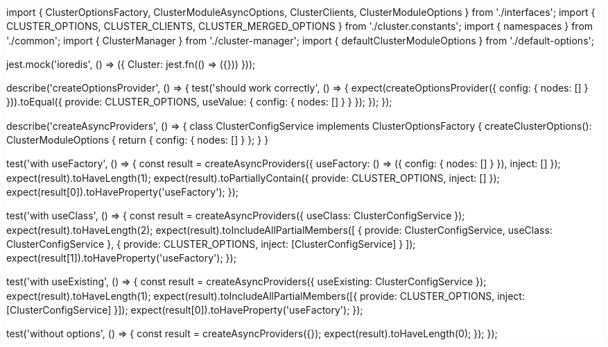 import { ClusterOptionsFactory, ClusterModuleAsyncOptions, ClusterClients, ClusterModuleOptions } from './interfaces';
import { CLUSTER_OPTIONS, CLUSTER_CLIENTS, CLUSTER_MERGED_OPTIONS } from './cluster.constants';
import { namespaces } from './common';
import { ClusterManager } from './cluster-manager';
import { defaultClusterModuleOptions } from './default-options';

jest.mock('ioredis', () => ({
  Cluster: jest.fn(() => ({}))
}));

describe('createOptionsProvider', () => {
  test('should work correctly', () => {
    expect(createOptionsProvider({ config: { nodes: [] } })).toEqual({
      provide: CLUSTER_OPTIONS,
      useValue: { config: { nodes: [] } }
    });
  });
});

describe('createAsyncProviders', () => {
  class ClusterConfigService implements ClusterOptionsFactory {
    createClusterOptions(): ClusterModuleOptions {
      return { config: { nodes: [] } };
    }
  }

  test('with useFactory', () => {
    const result = createAsyncProviders({ useFactory: () => ({ config: { nodes: [] } }), inject: [] });
    expect(result).toHaveLength(1);
    expect(result).toPartiallyContain({ provide: CLUSTER_OPTIONS, inject: [] });
    expect(result[0]).toHaveProperty('useFactory');
  });

  test('with useClass', () => {
    const result = createAsyncProviders({ useClass: ClusterConfigService });
    expect(result).toHaveLength(2);
    expect(result).toIncludeAllPartialMembers([
      { provide: ClusterConfigService, useClass: ClusterConfigService },
      { provide: CLUSTER_OPTIONS, inject: [ClusterConfigService] }
    ]);
    expect(result[1]).toHaveProperty('useFactory');
  });

  test('with useExisting', () => {
    const result = createAsyncProviders({ useExisting: ClusterConfigService });
    expect(result).toHaveLength(1);
    expect(result).toIncludeAllPartialMembers([{ provide: CLUSTER_OPTIONS, inject: [ClusterConfigService] }]);
    expect(result[0]).toHaveProperty('useFactory');
  });

  test('without options', () => {
    const result = createAsyncProviders({});
    expect(result).toHaveLength(0);
  });
});
